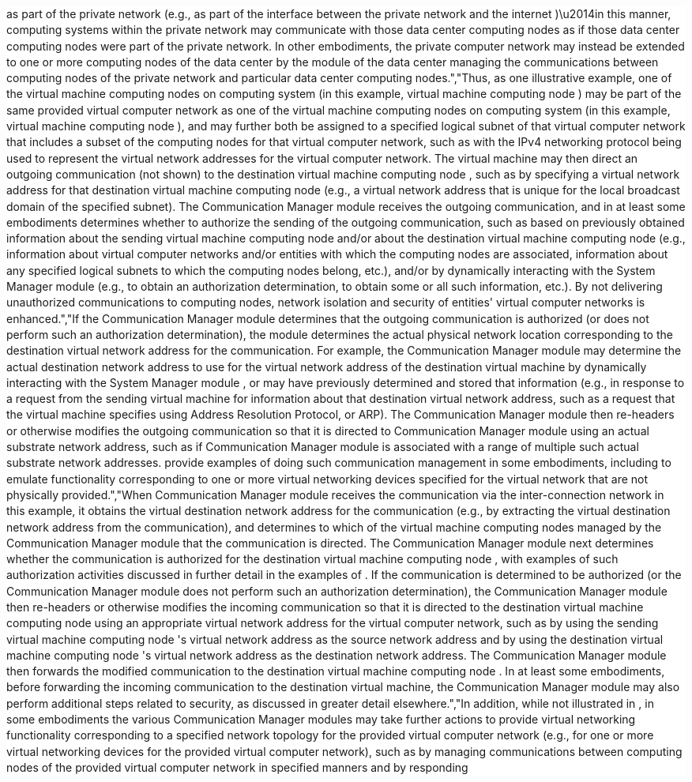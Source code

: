 as part of the private network  (e.g., as part of the interface between the private network  and the internet )\u2014in this manner, computing systems within the private network  may communicate with those data center computing nodes as if those data center computing nodes were part of the private network. In other embodiments, the private computer network  may instead be extended to one or more computing nodes of the data center  by the module  of the data center  managing the communications between computing nodes of the private network  and particular data center  computing nodes.","Thus, as one illustrative example, one of the virtual machine computing nodes on computing system (in this example, virtual machine computing node ) may be part of the same provided virtual computer network as one of the virtual machine computing nodes on computing system (in this example, virtual machine computing node ), and may further both be assigned to a specified logical subnet of that virtual computer network that includes a subset of the computing nodes for that virtual computer network, such as with the IPv4 networking protocol being used to represent the virtual network addresses for the virtual computer network. The virtual machine  may then direct an outgoing communication (not shown) to the destination virtual machine computing node , such as by specifying a virtual network address for that destination virtual machine computing node (e.g., a virtual network address that is unique for the local broadcast domain of the specified subnet). The Communication Manager module receives the outgoing communication, and in at least some embodiments determines whether to authorize the sending of the outgoing communication, such as based on previously obtained information about the sending virtual machine computing node  and\/or about the destination virtual machine computing node  (e.g., information about virtual computer networks and\/or entities with which the computing nodes are associated, information about any specified logical subnets to which the computing nodes belong, etc.), and\/or by dynamically interacting with the System Manager module  (e.g., to obtain an authorization determination, to obtain some or all such information, etc.). By not delivering unauthorized communications to computing nodes, network isolation and security of entities' virtual computer networks is enhanced.","If the Communication Manager module determines that the outgoing communication is authorized (or does not perform such an authorization determination), the module determines the actual physical network location corresponding to the destination virtual network address for the communication. For example, the Communication Manager module may determine the actual destination network address to use for the virtual network address of the destination virtual machine  by dynamically interacting with the System Manager module , or may have previously determined and stored that information (e.g., in response to a request from the sending virtual machine  for information about that destination virtual network address, such as a request that the virtual machine  specifies using Address Resolution Protocol, or ARP). The Communication Manager module then re-headers or otherwise modifies the outgoing communication so that it is directed to Communication Manager module using an actual substrate network address, such as if Communication Manager module is associated with a range of multiple such actual substrate network addresses.  provide examples of doing such communication management in some embodiments, including to emulate functionality corresponding to one or more virtual networking devices specified for the virtual network that are not physically provided.","When Communication Manager module receives the communication via the inter-connection network  in this example, it obtains the virtual destination network address for the communication (e.g., by extracting the virtual destination network address from the communication), and determines to which of the virtual machine computing nodes managed by the Communication Manager module that the communication is directed. The Communication Manager module next determines whether the communication is authorized for the destination virtual machine computing node , with examples of such authorization activities discussed in further detail in the examples of . If the communication is determined to be authorized (or the Communication Manager module does not perform such an authorization determination), the Communication Manager module then re-headers or otherwise modifies the incoming communication so that it is directed to the destination virtual machine computing node  using an appropriate virtual network address for the virtual computer network, such as by using the sending virtual machine computing node 's virtual network address as the source network address and by using the destination virtual machine computing node 's virtual network address as the destination network address. The Communication Manager module then forwards the modified communication to the destination virtual machine computing node . In at least some embodiments, before forwarding the incoming communication to the destination virtual machine, the Communication Manager module may also perform additional steps related to security, as discussed in greater detail elsewhere.","In addition, while not illustrated in , in some embodiments the various Communication Manager modules may take further actions to provide virtual networking functionality corresponding to a specified network topology for the provided virtual computer network (e.g., for one or more virtual networking devices for the provided virtual computer network), such as by managing communications between computing nodes of the provided virtual computer network in specified manners and by responding